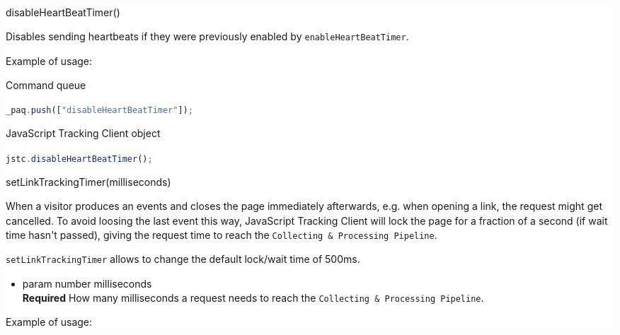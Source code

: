 </div>

<div class="function">

disableHeartBeatTimer()

Disables sending heartbeats if they were previously enabled by
`enableHeartBeatTimer`.

Example of usage:

<div class="tabs">

<div class="group-tab">

Command queue

``` javascript
_paq.push(["disableHeartBeatTimer"]);
```

</div>

<div class="group-tab">

JavaScript Tracking Client object

``` javascript
jstc.disableHeartBeatTimer();
```

</div>

</div>

</div>

<div id="jtc-api-setLinkTrackingTimer">

<div class="function">

setLinkTrackingTimer(milliseconds)

When a visitor produces an events and closes the page immediately
afterwards, e.g. when opening a link, the request might get cancelled.
To avoid loosing the last event this way, JavaScript Tracking Client
will lock the page for a fraction of a second (if wait time hasn't
passed), giving the request time to reach the `Collecting & Processing
Pipeline`.

`setLinkTrackingTimer` allows to change the default lock/wait time of
500ms.

  - param number milliseconds  
    **Required** How many milliseconds a request needs to reach the
    `Collecting & Processing Pipeline`.

Example of usage:

<div class="tabs">

<div class="group-tab">

